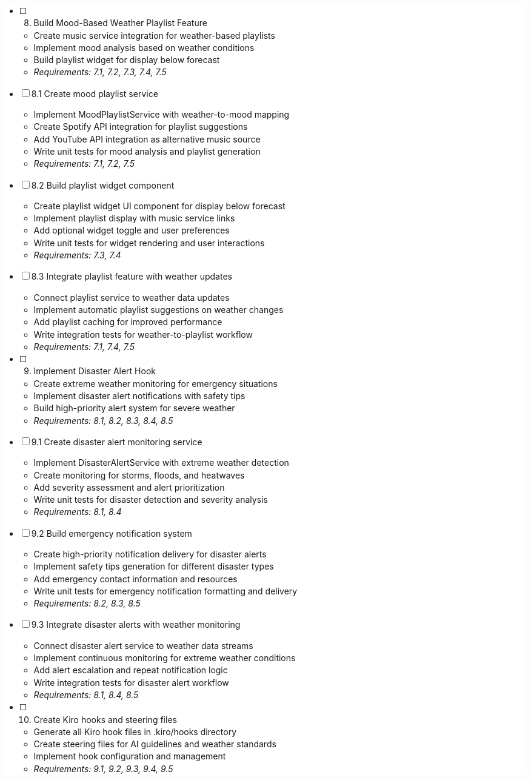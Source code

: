 - [ ] 8. Build Mood-Based Weather Playlist Feature
  - Create music service integration for weather-based playlists
  - Implement mood analysis based on weather conditions
  - Build playlist widget for display below forecast
  - _Requirements: 7.1, 7.2, 7.3, 7.4, 7.5_

- [ ] 8.1 Create mood playlist service
  - Implement MoodPlaylistService with weather-to-mood mapping
  - Create Spotify API integration for playlist suggestions
  - Add YouTube API integration as alternative music source
  - Write unit tests for mood analysis and playlist generation
  - _Requirements: 7.1, 7.2, 7.5_

- [ ] 8.2 Build playlist widget component
  - Create playlist widget UI component for display below forecast
  - Implement playlist display with music service links
  - Add optional widget toggle and user preferences
  - Write unit tests for widget rendering and user interactions
  - _Requirements: 7.3, 7.4_

- [ ] 8.3 Integrate playlist feature with weather updates
  - Connect playlist service to weather data updates
  - Implement automatic playlist suggestions on weather changes
  - Add playlist caching for improved performance
  - Write integration tests for weather-to-playlist workflow
  - _Requirements: 7.1, 7.4, 7.5_

- [ ] 9. Implement Disaster Alert Hook
  - Create extreme weather monitoring for emergency situations
  - Implement disaster alert notifications with safety tips
  - Build high-priority alert system for severe weather
  - _Requirements: 8.1, 8.2, 8.3, 8.4, 8.5_

- [ ] 9.1 Create disaster alert monitoring service
  - Implement DisasterAlertService with extreme weather detection
  - Create monitoring for storms, floods, and heatwaves
  - Add severity assessment and alert prioritization
  - Write unit tests for disaster detection and severity analysis
  - _Requirements: 8.1, 8.4_

- [ ] 9.2 Build emergency notification system
  - Create high-priority notification delivery for disaster alerts
  - Implement safety tips generation for different disaster types
  - Add emergency contact information and resources
  - Write unit tests for emergency notification formatting and delivery
  - _Requirements: 8.2, 8.3, 8.5_

- [ ] 9.3 Integrate disaster alerts with weather monitoring
  - Connect disaster alert service to weather data streams
  - Implement continuous monitoring for extreme weather conditions
  - Add alert escalation and repeat notification logic
  - Write integration tests for disaster alert workflow
  - _Requirements: 8.1, 8.4, 8.5_

- [ ] 10. Create Kiro hooks and steering files
  - Generate all Kiro hook files in .kiro/hooks directory
  - Create steering files for AI guidelines and weather standards
  - Implement hook configuration and management
  - _Requirements: 9.1, 9.2, 9.3, 9.4, 9.5_
